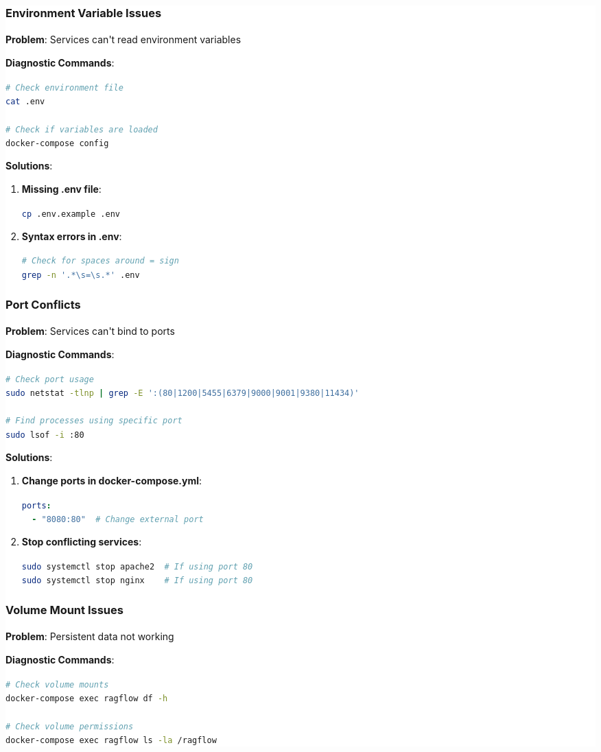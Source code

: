 ### Environment Variable Issues

**Problem**: Services can't read environment variables

**Diagnostic Commands**:
```bash
# Check environment file
cat .env

# Check if variables are loaded
docker-compose config
```

**Solutions**:
1. **Missing .env file**:
   ```bash
   cp .env.example .env
   ```

2. **Syntax errors in .env**:
   ```bash
   # Check for spaces around = sign
   grep -n '.*\s=\s.*' .env
   ```

### Port Conflicts

**Problem**: Services can't bind to ports

**Diagnostic Commands**:
```bash
# Check port usage
sudo netstat -tlnp | grep -E ':(80|1200|5455|6379|9000|9001|9380|11434)'

# Find processes using specific port
sudo lsof -i :80
```

**Solutions**:
1. **Change ports in docker-compose.yml**:
   ```yaml
   ports:
     - "8080:80"  # Change external port
   ```

2. **Stop conflicting services**:
   ```bash
   sudo systemctl stop apache2  # If using port 80
   sudo systemctl stop nginx    # If using port 80
   ```

### Volume Mount Issues

**Problem**: Persistent data not working

**Diagnostic Commands**:
```bash
# Check volume mounts
docker-compose exec ragflow df -h

# Check volume permissions
docker-compose exec ragflow ls -la /ragflow
```
